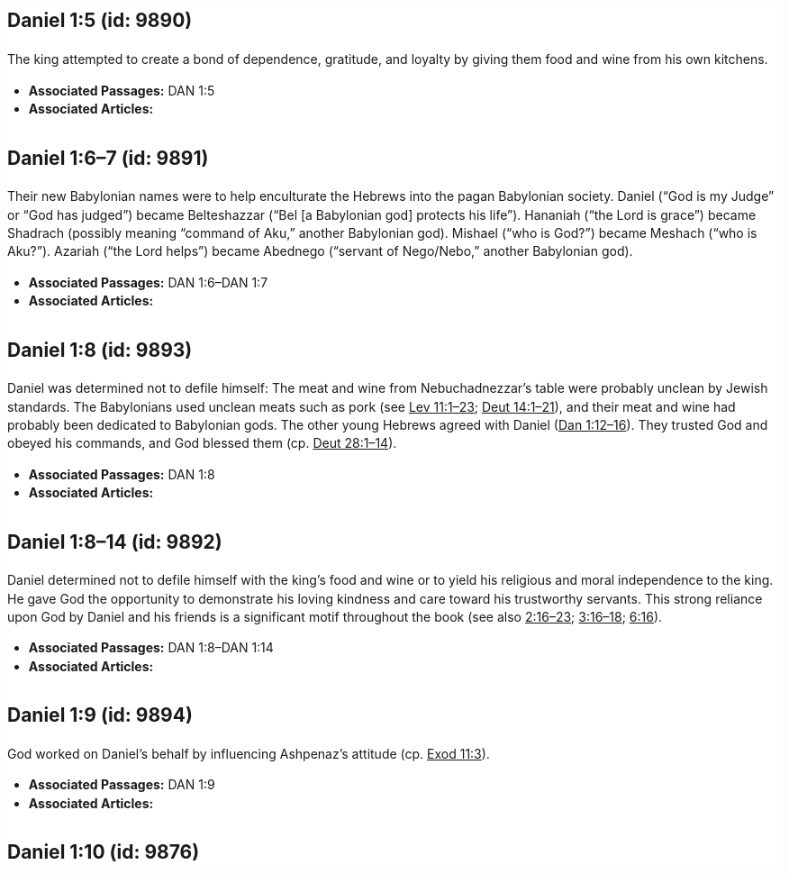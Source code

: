 ## Daniel 1:5 (id: 9890)

The king attempted to create a bond of dependence, gratitude, and loyalty by giving them food and wine from his own kitchens.

* **Associated Passages:** DAN 1:5
* **Associated Articles:** 

## Daniel 1:6–7 (id: 9891)

Their new Babylonian names were to help enculturate the Hebrews into the pagan Babylonian society. Daniel (“God is my Judge” or “God has judged”) became Belteshazzar (“Bel \[a Babylonian god] protects his life”). Hananiah (“the Lord is grace”) became Shadrach (possibly meaning “command of Aku,” another Babylonian god). Mishael (“who is God?”) became Meshach (“who is Aku?”). Azariah (“the Lord helps”) became Abednego (“servant of Nego/Nebo,” another Babylonian god).

* **Associated Passages:** DAN 1:6–DAN 1:7
* **Associated Articles:** 

## Daniel 1:8 (id: 9893)

Daniel was determined not to defile himself: The meat and wine from Nebuchadnezzar’s table were probably unclean by Jewish standards. The Babylonians used unclean meats such as pork (see [Lev 11:1–23](https://ref.ly/Lev11:1-Lev11:23); [Deut 14:1–21](https://ref.ly/Deut14:1-Deut14:21)), and their meat and wine had probably been dedicated to Babylonian gods. The other young Hebrews agreed with Daniel ([Dan 1:12–16](https://ref.ly/Dan1:12-Dan1:16)). They trusted God and obeyed his commands, and God blessed them (cp. [Deut 28:1–14](https://ref.ly/Deut28:1-Deut28:14)).

* **Associated Passages:** DAN 1:8
* **Associated Articles:** 

## Daniel 1:8–14 (id: 9892)

Daniel determined not to defile himself with the king’s food and wine or to yield his religious and moral independence to the king. He gave God the opportunity to demonstrate his loving kindness and care toward his trustworthy servants. This strong reliance upon God by Daniel and his friends is a significant motif throughout the book (see also [2:16–23](https://ref.ly/Dan2:16-Dan2:23); [3:16–18](https://ref.ly/Dan3:16-Dan3:18); [6:16](https://ref.ly/Dan6:16)).

* **Associated Passages:** DAN 1:8–DAN 1:14
* **Associated Articles:** 

## Daniel 1:9 (id: 9894)

God worked on Daniel’s behalf by influencing Ashpenaz’s attitude (cp. [Exod 11:3](https://ref.ly/Exod11:3)).

* **Associated Passages:** DAN 1:9
* **Associated Articles:** 

## Daniel 1:10 (id: 9876)
